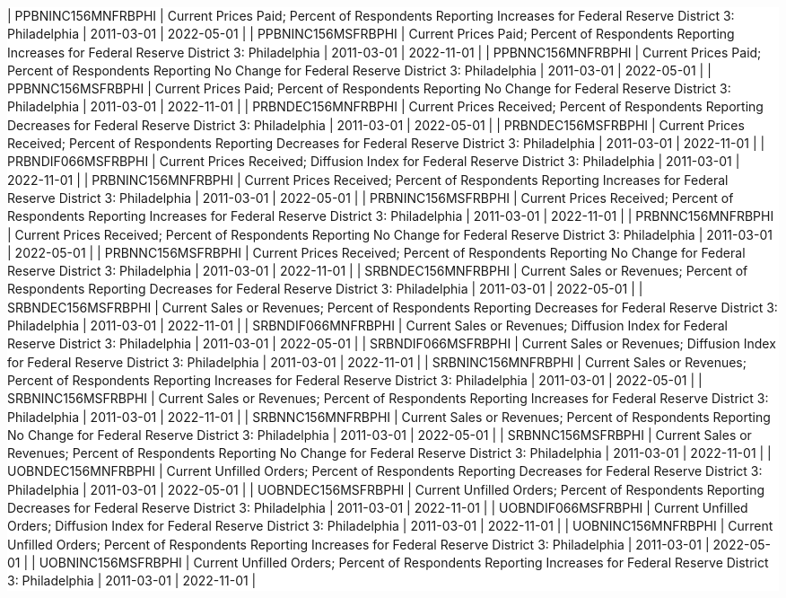| PPBNINC156MNFRBPHI    | Current Prices Paid; Percent of Respondents Reporting Increases for Federal Reserve District 3: Philadelphia                                                                    | 2011-03-01          | 2022-05-01        |
| PPBNINC156MSFRBPHI    | Current Prices Paid; Percent of Respondents Reporting Increases for Federal Reserve District 3: Philadelphia                                                                    | 2011-03-01          | 2022-11-01        |
| PPBNNC156MNFRBPHI     | Current Prices Paid; Percent of Respondents Reporting No Change for Federal Reserve District 3: Philadelphia                                                                    | 2011-03-01          | 2022-05-01        |
| PPBNNC156MSFRBPHI     | Current Prices Paid; Percent of Respondents Reporting No Change for Federal Reserve District 3: Philadelphia                                                                    | 2011-03-01          | 2022-11-01        |
| PRBNDEC156MNFRBPHI    | Current Prices Received; Percent of Respondents Reporting Decreases for Federal Reserve District 3: Philadelphia                                                                | 2011-03-01          | 2022-05-01        |
| PRBNDEC156MSFRBPHI    | Current Prices Received; Percent of Respondents Reporting Decreases for Federal Reserve District 3: Philadelphia                                                                | 2011-03-01          | 2022-11-01        |
| PRBNDIF066MSFRBPHI    | Current Prices Received; Diffusion Index for Federal Reserve District 3: Philadelphia                                                                                           | 2011-03-01          | 2022-11-01        |
| PRBNINC156MNFRBPHI    | Current Prices Received; Percent of Respondents Reporting Increases for Federal Reserve District 3: Philadelphia                                                                | 2011-03-01          | 2022-05-01        |
| PRBNINC156MSFRBPHI    | Current Prices Received; Percent of Respondents Reporting Increases for Federal Reserve District 3: Philadelphia                                                                | 2011-03-01          | 2022-11-01        |
| PRBNNC156MNFRBPHI     | Current Prices Received; Percent of Respondents Reporting No Change for Federal Reserve District 3: Philadelphia                                                                | 2011-03-01          | 2022-05-01        |
| PRBNNC156MSFRBPHI     | Current Prices Received; Percent of Respondents Reporting No Change for Federal Reserve District 3: Philadelphia                                                                | 2011-03-01          | 2022-11-01        |
| SRBNDEC156MNFRBPHI    | Current Sales or Revenues; Percent of Respondents Reporting Decreases for Federal Reserve District 3: Philadelphia                                                              | 2011-03-01          | 2022-05-01        |
| SRBNDEC156MSFRBPHI    | Current Sales or Revenues; Percent of Respondents Reporting Decreases for Federal Reserve District 3: Philadelphia                                                              | 2011-03-01          | 2022-11-01        |
| SRBNDIF066MNFRBPHI    | Current Sales or Revenues; Diffusion Index for Federal Reserve District 3: Philadelphia                                                                                         | 2011-03-01          | 2022-05-01        |
| SRBNDIF066MSFRBPHI    | Current Sales or Revenues; Diffusion Index for Federal Reserve District 3: Philadelphia                                                                                         | 2011-03-01          | 2022-11-01        |
| SRBNINC156MNFRBPHI    | Current Sales or Revenues; Percent of Respondents Reporting Increases for Federal Reserve District 3: Philadelphia                                                              | 2011-03-01          | 2022-05-01        |
| SRBNINC156MSFRBPHI    | Current Sales or Revenues; Percent of Respondents Reporting Increases for Federal Reserve District 3: Philadelphia                                                              | 2011-03-01          | 2022-11-01        |
| SRBNNC156MNFRBPHI     | Current Sales or Revenues; Percent of Respondents Reporting No Change for Federal Reserve District 3: Philadelphia                                                              | 2011-03-01          | 2022-05-01        |
| SRBNNC156MSFRBPHI     | Current Sales or Revenues; Percent of Respondents Reporting No Change for Federal Reserve District 3: Philadelphia                                                              | 2011-03-01          | 2022-11-01        |
| UOBNDEC156MNFRBPHI    | Current Unfilled Orders; Percent of Respondents Reporting Decreases for Federal Reserve District 3: Philadelphia                                                                | 2011-03-01          | 2022-05-01        |
| UOBNDEC156MSFRBPHI    | Current Unfilled Orders; Percent of Respondents Reporting Decreases for Federal Reserve District 3: Philadelphia                                                                | 2011-03-01          | 2022-11-01        |
| UOBNDIF066MSFRBPHI    | Current Unfilled Orders; Diffusion Index for Federal Reserve District 3: Philadelphia                                                                                           | 2011-03-01          | 2022-11-01        |
| UOBNINC156MNFRBPHI    | Current Unfilled Orders; Percent of Respondents Reporting Increases for Federal Reserve District 3: Philadelphia                                                                | 2011-03-01          | 2022-05-01        |
| UOBNINC156MSFRBPHI    | Current Unfilled Orders; Percent of Respondents Reporting Increases for Federal Reserve District 3: Philadelphia                                                                | 2011-03-01          | 2022-11-01        |